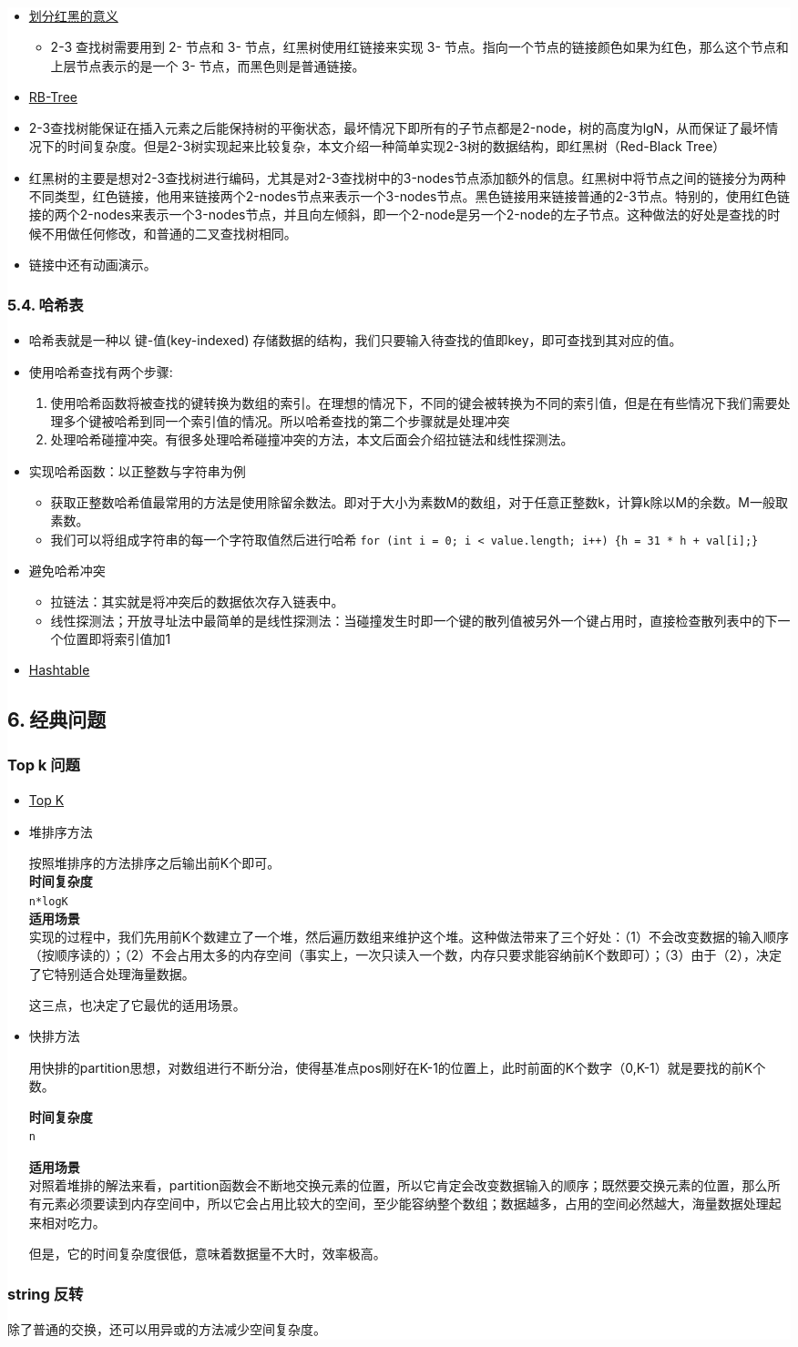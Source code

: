 - [划分红黑的意义](https://github.com/CyC2018/Interview-Notebook/blob/master/notes/%E7%AE%97%E6%B3%95.md#%E7%BA%A2%E9%BB%91%E4%BA%8C%E5%8F%89%E6%9F%A5%E6%89%BE%E6%A0%91)
    - 2-3 查找树需要用到 2- 节点和 3- 节点，红黑树使用红链接来实现 3- 节点。指向一个节点的链接颜色如果为红色，那么这个节点和上层节点表示的是一个 3- 节点，而黑色则是普通链接。
    
- [RB-Tree](http://www.cnblogs.com/yangecnu/p/Introduce-Red-Black-Tree.html)
- 2-3查找树能保证在插入元素之后能保持树的平衡状态，最坏情况下即所有的子节点都是2-node，树的高度为lgN，从而保证了最坏情况下的时间复杂度。但是2-3树实现起来比较复杂，本文介绍一种简单实现2-3树的数据结构，即红黑树（Red-Black Tree）
- 红黑树的主要是想对2-3查找树进行编码，尤其是对2-3查找树中的3-nodes节点添加额外的信息。红黑树中将节点之间的链接分为两种不同类型，红色链接，他用来链接两个2-nodes节点来表示一个3-nodes节点。黑色链接用来链接普通的2-3节点。特别的，使用红色链接的两个2-nodes来表示一个3-nodes节点，并且向左倾斜，即一个2-node是另一个2-node的左子节点。这种做法的好处是查找的时候不用做任何修改，和普通的二叉查找树相同。
- 链接中还有动画演示。

### 5.4. 哈希表
- 哈希表就是一种以 键-值(key-indexed) 存储数据的结构，我们只要输入待查找的值即key，即可查找到其对应的值。
- 使用哈希查找有两个步骤:
	1. 使用哈希函数将被查找的键转换为数组的索引。在理想的情况下，不同的键会被转换为不同的索引值，但是在有些情况下我们需要处理多个键被哈希到同一个索引值的情况。所以哈希查找的第二个步骤就是处理冲突
	2. 处理哈希碰撞冲突。有很多处理哈希碰撞冲突的方法，本文后面会介绍拉链法和线性探测法。
- 实现哈希函数：以正整数与字符串为例
	- 获取正整数哈希值最常用的方法是使用除留余数法。即对于大小为素数M的数组，对于任意正整数k，计算k除以M的余数。M一般取素数。
	- 我们可以将组成字符串的每一个字符取值然后进行哈希 `for (int i = 0; i < value.length; i++) {h = 31 * h + val[i];}`
- 避免哈希冲突
	- 拉链法：其实就是将冲突后的数据依次存入链表中。
	- 线性探测法；开放寻址法中最简单的是线性探测法：当碰撞发生时即一个键的散列值被另外一个键占用时，直接检查散列表中的下一个位置即将索引值加1  

- [Hashtable](http://www.cnblogs.com/yangecnu/p/Introduce-Hashtable.html)

## 6. 经典问题
### Top k 问题
- [Top K](https://blog.csdn.net/luochoudan/article/details/53736752)
- 堆排序方法

	按照堆排序的方法排序之后输出前K个即可。  
	**时间复杂度**   
	`n*logK `   
	**适用场景**   
	实现的过程中，我们先用前K个数建立了一个堆，然后遍历数组来维护这个堆。这种做法带来了三个好处：（1）不会改变数据的输入顺序（按顺序读的）；（2）不会占用太多的内存空间（事实上，一次只读入一个数，内存只要求能容纳前K个数即可）；（3）由于（2），决定了它特别适合处理海量数据。

	这三点，也决定了它最优的适用场景。
- 快排方法

	用快排的partition思想，对数组进行不断分治，使得基准点pos刚好在K-1的位置上，此时前面的K个数字（0,K-1）就是要找的前K个数。

	**时间复杂度**   
	`n`

	**适用场景**   
	对照着堆排的解法来看，partition函数会不断地交换元素的位置，所以它肯定会改变数据输入的顺序；既然要交换元素的位置，那么所有元素必须要读到内存空间中，所以它会占用比较大的空间，至少能容纳整个数组；数据越多，占用的空间必然越大，海量数据处理起来相对吃力。

	但是，它的时间复杂度很低，意味着数据量不大时，效率极高。
### string 反转
除了普通的交换，还可以用异或的方法减少空间复杂度。
